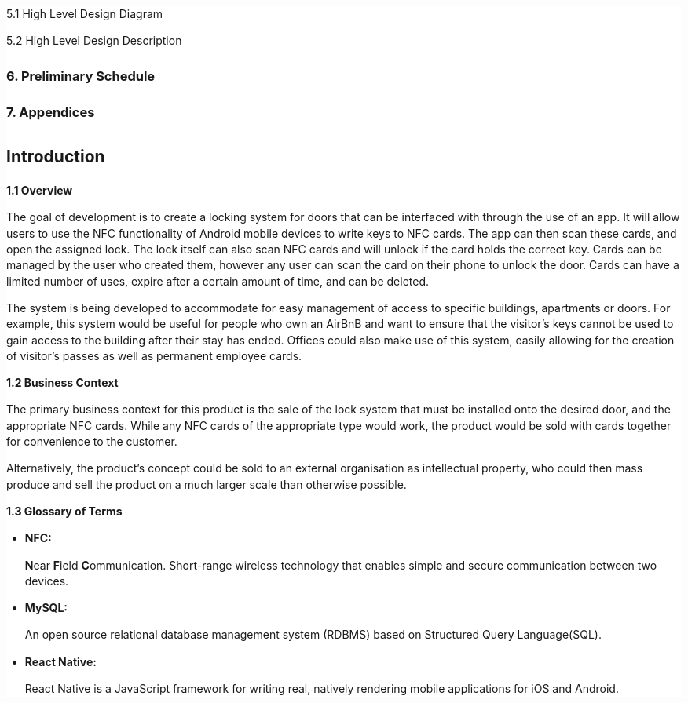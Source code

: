 5.1 High Level Design Diagram

5.2 High Level Design Description

### **6. Preliminary Schedule**

### **7. Appendices**



## **Introduction**

**1.1 Overview**


The goal of development is to create a locking system for doors that can be interfaced with through the use of an app. It will allow users to use the NFC functionality of Android mobile devices to write keys to NFC cards. The app can then scan these cards, and open the assigned lock. The lock itself can also scan NFC cards and will unlock if the card holds the correct key. Cards can be managed by the user who created them, however any user can scan the card on their phone to unlock the door. Cards can have a limited number of uses, expire after a certain amount of time, and can be deleted.


The system is being developed to accommodate for easy management of access to specific buildings, apartments or doors. For example, this system would be useful for people who own an AirBnB and want to ensure that the visitor’s keys cannot be used to gain access to the building after their stay has ended. Offices could also make use of this system, easily allowing for the creation of visitor’s passes as well as permanent employee cards.


**1.2 Business Context**


The primary business context for this product is the sale of the lock system that must be installed onto the desired door, and the appropriate NFC cards. While any NFC cards of the appropriate type would work, the product would be sold with cards together for convenience to the customer.


Alternatively, the product’s concept could be sold to an external organisation as intellectual property, who could then mass produce and sell the product on a much larger scale than otherwise possible.


**1.3 Glossary of Terms**



*   **NFC:**

    **N**ear **F**ield **C**ommunication. Short-range wireless technology that enables simple and secure communication between two devices.

*   **MySQL:**

    An open source relational database management system (RDBMS) based on Structured Query Language(SQL).

*   **React Native:**

    React Native is a JavaScript framework for writing real, natively rendering mobile applications for iOS and Android.

